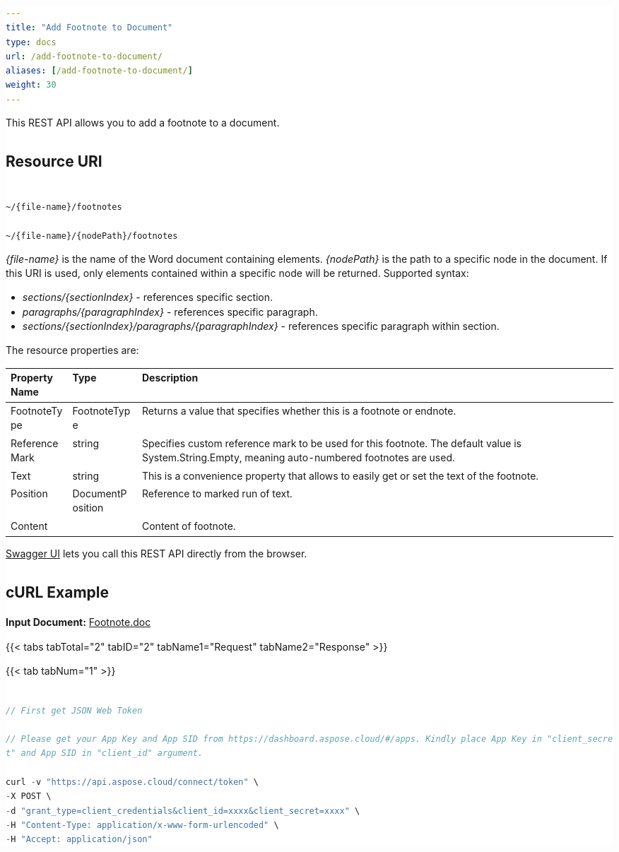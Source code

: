 ```yaml
---
title: "Add Footnote to Document"
type: docs
url: /add-footnote-to-document/
aliases: [/add-footnote-to-document/]
weight: 30
---
```


This REST API allows you to add a footnote to a document.
## Resource URI
```html

~/{file-name}/footnotes

~/{file-name}/{nodePath}/footnotes

```

*{file-name}* is the name of the Word document containing elements.
*{nodePath}* is the path to a specific node in the document. If this URI is used, only elements contained within a specific node will be returned. Supported syntax:

- *sections/{sectionIndex}* - references specific section.
- *paragraphs/{paragraphIndex}* - references specific paragraph.
- *sections/{sectionIndex}/paragraphs/{paragraphIndex}* - references specific paragraph within section.

The resource properties are:

|Property Name|Type|Description|
| :- | :- | :- |
|FootnoteType|FootnoteType|Returns a value that specifies whether this is a footnote or endnote.|
|ReferenceMark|string|Specifies custom reference mark to be used for this footnote. The default value is System.String.Empty, meaning auto-numbered footnotes are used.|
|Text|string|This is a convenience property that allows to easily get or set the text of the footnote.|
|Position|DocumentPosition|Reference to marked run of text.|
|Content| |Content of footnote.|
[Swagger UI](https://apireference.aspose.cloud/words/#/Footnotes/InsertFootnote) lets you call this REST API directly from the browser.  
## cURL Example
**Input Document:** [Footnote.doc](attachments/885418/1180127.doc)

{{< tabs tabTotal="2" tabID="2" tabName1="Request" tabName2="Response" >}}

{{< tab tabNum="1" >}}

```java

// First get JSON Web Token

// Please get your App Key and App SID from https://dashboard.aspose.cloud/#/apps. Kindly place App Key in "client_secret" and App SID in "client_id" argument.

curl -v "https://api.aspose.cloud/connect/token" \
-X POST \
-d "grant_type=client_credentials&client_id=xxxx&client_secret=xxxx" \
-H "Content-Type: application/x-www-form-urlencoded" \
-H "Accept: application/json"

```